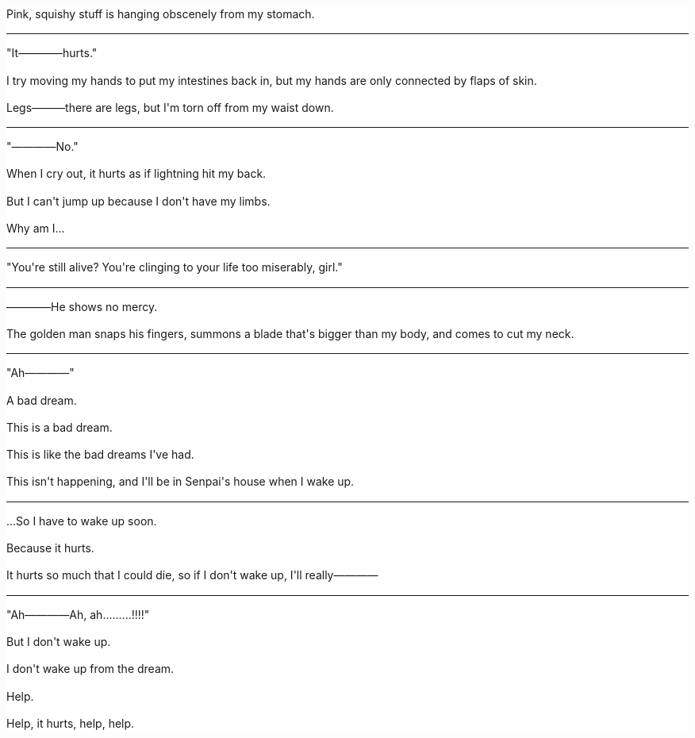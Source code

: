 Pink, squishy stuff is hanging obscenely from my stomach.  
  
---  
  
"It――――hurts."  
  
I try moving my hands to put my intestines back in, but my hands are only connected by flaps of skin.  
  
Legs―――there are legs, but I'm torn off from my waist down.  
  
---  
  
"――――No."  
  
When I cry out, it hurts as if lightning hit my back.  
  
But I can't jump up because I don't have my limbs.  
  
Why am I...  
  
---  
  
"You're still alive? You're clinging to your life too miserably, girl."  
  
---  
  
――――He shows no mercy.  
  
The golden man snaps his fingers, summons a blade that's bigger than my body, and comes to cut my neck.  
  
---  
  
"Ah――――"  
  
A bad dream.  
  
This is a bad dream.  
  
This is like the bad dreams I've had.  
  
This isn't happening, and I'll be in Senpai's house when I wake up.  
  
---  
  
...So I have to wake up soon.  
  
Because it hurts.  
  
It hurts so much that I could die, so if I don't wake up, I'll really――――  
  
---  
  
"Ah――――Ah, ah.........!!!!"  
  
But I don't wake up.  
  
I don't wake up from the dream.  
  
Help.  
  
Help, it hurts, help, help.  
  